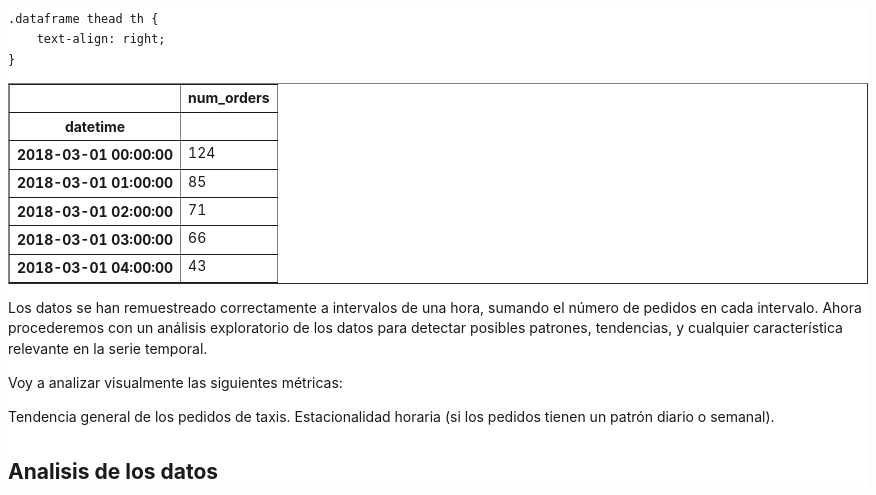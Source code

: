     .dataframe thead th {
        text-align: right;
    }
</style>
<table border="1" class="dataframe">
  <thead>
    <tr style="text-align: right;">
      <th></th>
      <th>num_orders</th>
    </tr>
    <tr>
      <th>datetime</th>
      <th></th>
    </tr>
  </thead>
  <tbody>
    <tr>
      <th>2018-03-01 00:00:00</th>
      <td>124</td>
    </tr>
    <tr>
      <th>2018-03-01 01:00:00</th>
      <td>85</td>
    </tr>
    <tr>
      <th>2018-03-01 02:00:00</th>
      <td>71</td>
    </tr>
    <tr>
      <th>2018-03-01 03:00:00</th>
      <td>66</td>
    </tr>
    <tr>
      <th>2018-03-01 04:00:00</th>
      <td>43</td>
    </tr>
  </tbody>
</table>
</div>



Los datos se han remuestreado correctamente a intervalos de una hora, sumando el número de pedidos en cada intervalo. Ahora procederemos con un análisis exploratorio de los datos para detectar posibles patrones, tendencias, y cualquier característica relevante en la serie temporal.

Voy a analizar visualmente las siguientes métricas:

Tendencia general de los pedidos de taxis.
Estacionalidad horaria (si los pedidos tienen un patrón diario o semanal).

## Analisis de los datos

